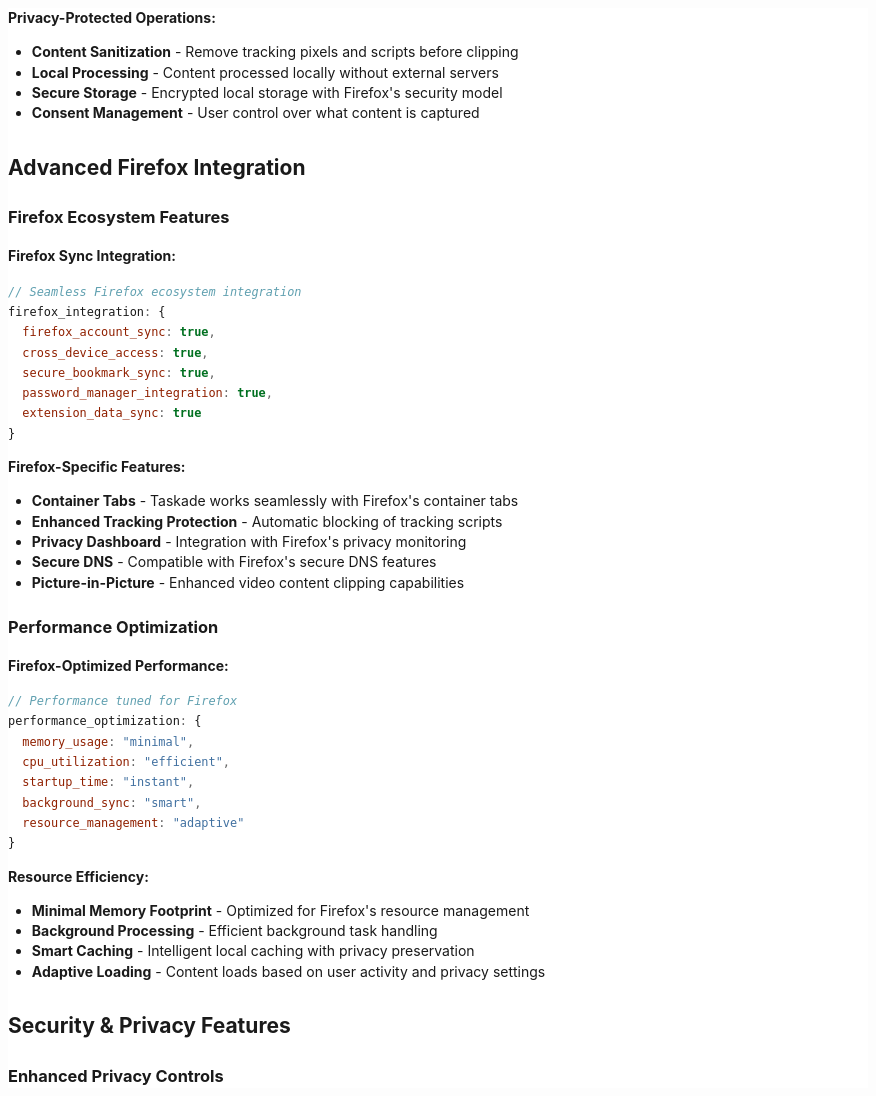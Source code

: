**Privacy-Protected Operations:**
- **Content Sanitization** - Remove tracking pixels and scripts before clipping
- **Local Processing** - Content processed locally without external servers
- **Secure Storage** - Encrypted local storage with Firefox's security model
- **Consent Management** - User control over what content is captured

## Advanced Firefox Integration

### Firefox Ecosystem Features

**Firefox Sync Integration:**
```javascript
// Seamless Firefox ecosystem integration
firefox_integration: {
  firefox_account_sync: true,
  cross_device_access: true,
  secure_bookmark_sync: true,
  password_manager_integration: true,
  extension_data_sync: true
}
```

**Firefox-Specific Features:**
- **Container Tabs** - Taskade works seamlessly with Firefox's container tabs
- **Enhanced Tracking Protection** - Automatic blocking of tracking scripts
- **Privacy Dashboard** - Integration with Firefox's privacy monitoring
- **Secure DNS** - Compatible with Firefox's secure DNS features
- **Picture-in-Picture** - Enhanced video content clipping capabilities

### Performance Optimization

**Firefox-Optimized Performance:**
```javascript
// Performance tuned for Firefox
performance_optimization: {
  memory_usage: "minimal",
  cpu_utilization: "efficient",
  startup_time: "instant",
  background_sync: "smart",
  resource_management: "adaptive"
}
```

**Resource Efficiency:**
- **Minimal Memory Footprint** - Optimized for Firefox's resource management
- **Background Processing** - Efficient background task handling
- **Smart Caching** - Intelligent local caching with privacy preservation
- **Adaptive Loading** - Content loads based on user activity and privacy settings

## Security & Privacy Features

### Enhanced Privacy Controls
